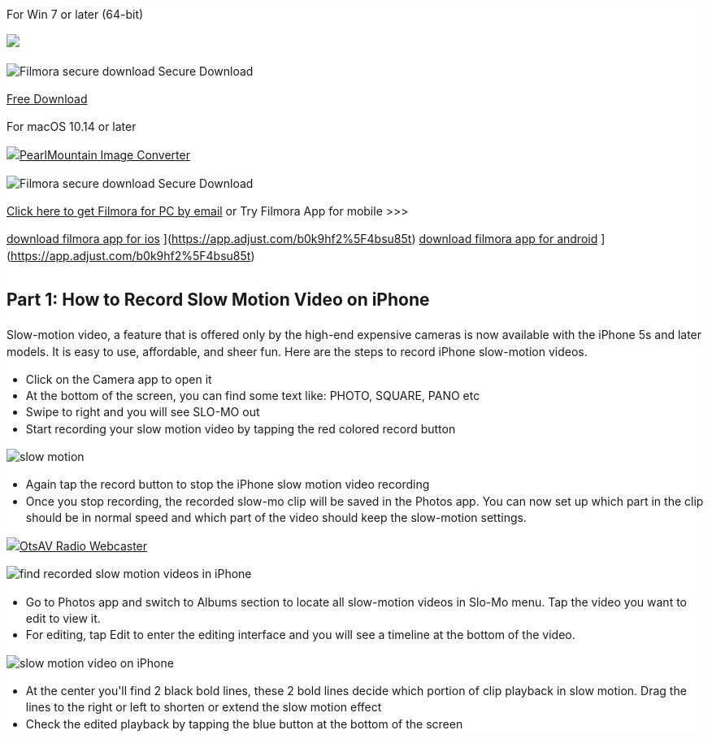 For Win 7 or later (64-bit)


<a href="https://secure.2checkout.com/order/checkout.php?PRODS=4620778&QTY=1&AFFILIATE=108875&CART=1"><img src="https://secure.avangate.com/images/merchant/07dd4d5a72f5740ef0f035f201951476/300__250banner.jpg" border="0"></a>

![Filmora secure download](https://images.wondershare.com/filmora/images/store/secure.png) Secure Download

[Free Download](https://tools.techidaily.com/wondershare/filmora/download/)

For macOS 10.14 or later


<a href="https://secure.2checkout.com/order/checkout.php?PRODS=4550420&QTY=1&AFFILIATE=108875&CART=1"><img src="https://www.pearlmountainsoft.com/n_img/product/pic/f_02.jpg" border="0">PearlMountain Image Converter</a>

![Filmora secure download](https://images.wondershare.com/filmora/images/store/secure.png) Secure Download

[Click here to get Filmora for PC by email](https://tools.techidaily.com/wondershare/filmora/download/)
or Try Filmora App for mobile >>>

[download filmora app for ios](https://images.wondershare.com/filmorago/article-common/app_store.svg) ](https://app.adjust.com/b0k9hf2%5F4bsu85t) [download filmora app for android](https://images.wondershare.com/filmorago/article-common/google_play.svg) ](https://app.adjust.com/b0k9hf2%5F4bsu85t)

## Part 1: How to Record Slow Motion Video on iPhone

Slow-motion video, a feature that is offered only by the high-end expensive cameras is now available with the iPhone 5s and later models. It is easy to use, affordable, and sheer fun. Here are the steps to record iPhone slow-motion videos.

* Click on the Camera app to open it
* At the bottom of the screen, you can find some text like: PHOTO, SQUARE, PANO etc
* Swipe to right and you will see SLO-MO out
* Start recording your slow motion video by tapping the red colored record button

![slow motion](https://images.wondershare.com/filmora/article-images/open-slow-motion.JPG)

* Again tap the record button to stop the iPhone slow motion video recording
* Once you stop recording, the recorded slow-mo clip will be saved in the Photos app. You can now set up which part in the clip should be in normal speed and which part of the video should keep the slow-motion settings.


<a href="https://otszone.ots7.com/order/checkout.php?PRODS=4713322&QTY=1&AFFILIATE=108875&CART=1"><img src="https://green.ots7.com/screenshots/OtsAV/OtsAVRadio1.90-300x188.jpg" border="0">OtsAV Radio Webcaster</a>

![find recorded slow motion videos in iPhone](https://images.wondershare.com/filmora/article-images/locate-all-recorded-slow-motion-videos-iphone.jpg)

* Go to Photos app and switch to Albums section to locate all slow-motion videos in Slo-Mo menu. Tap the video you want to edit to view it.
* For editing, tap Edit to enter the editing interface and you will see a timeline at the bottom of the video.

![  slow motion video on iPhone](https://images.wondershare.com/filmora/article-images/camera-roll.JPG)

* At the center you'll find 2 black bold lines, these 2 bold lines decide which portion of clip playback in slow motion. Drag the lines to the right or left to shorten or extend the slow motion effect
* Check the edited playback by tapping the blue button at the bottom of the screen
